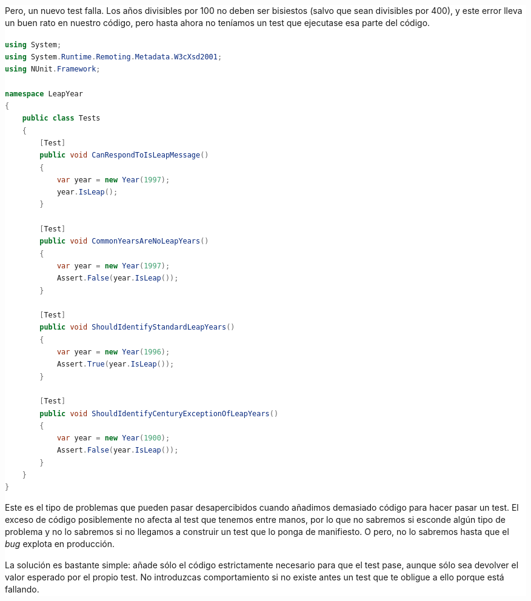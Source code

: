 Pero, un nuevo test falla. Los años divisibles por 100 no deben ser bisiestos (salvo que sean divisibles por 400), y este error lleva un buen rato en nuestro código, pero hasta ahora no teníamos un test que ejecutase esa parte del código.

```c#
using System;
using System.Runtime.Remoting.Metadata.W3cXsd2001;
using NUnit.Framework;

namespace LeapYear
{
    public class Tests
    {
        [Test]
        public void CanRespondToIsLeapMessage()
        {
            var year = new Year(1997);
            year.IsLeap();
        }

        [Test]
        public void CommonYearsAreNoLeapYears()
        {
            var year = new Year(1997);
            Assert.False(year.IsLeap());
        }

        [Test]
        public void ShouldIdentifyStandardLeapYears()
        {
            var year = new Year(1996);
            Assert.True(year.IsLeap());
        }
        
        [Test]
        public void ShouldIdentifyCenturyExceptionOfLeapYears()
        {
            var year = new Year(1900);
            Assert.False(year.IsLeap());
        }
    }
}
```

Este es el tipo de problemas que pueden pasar desapercibidos cuando añadimos demasiado código para hacer pasar un test. El exceso de código posiblemente no afecta al test que tenemos entre manos, por lo que no sabremos si esconde algún tipo de problema y no lo sabremos si no llegamos a construir un test que lo ponga de manifiesto. O pero, no lo sabremos hasta que el *bug* explota en producción.

La solución es bastante simple: añade sólo el código estrictamente necesario para que el test pase, aunque sólo sea devolver el valor esperado por el propio test. No introduzcas comportamiento si no existe antes un test que te obligue a ello porque está fallando.


[^fn18]: http://butunclebob.com/ArticleS.UncleBob.TheThreeRulesOfTdd
[^fn19]: https://www.youtube.com/watch?v=AoIfc5NwRks
[^fn20]: http://www.javiersaldana.com/articles/tech/refactoring-the-three-laws-of-tdd
[^fn21]: https://es.slideshare.net/CiaranMcNulty/tdd-with-phpspec
[^fn22]: https://qualitycoding.org/3-laws-tdd/
[^fn23]: https://martinfowler.com/bliki/TestDrivenDevelopment.html
[^fn24]: https://blog.cleancoder.com/uncle-bob/2014/12/17/TheCyclesOfTDD.html